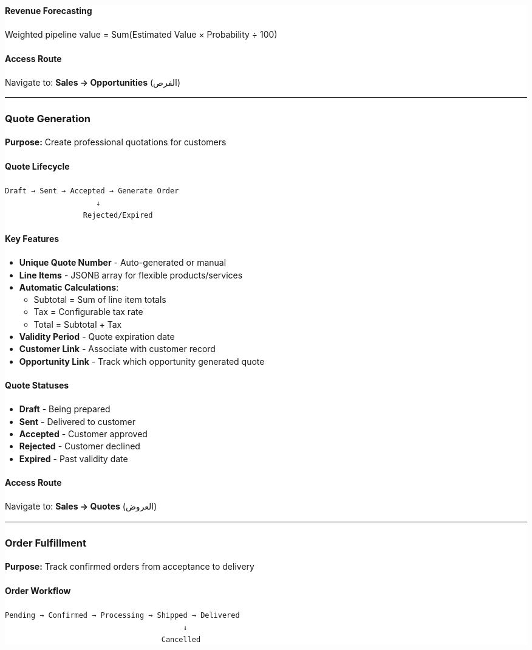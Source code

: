 #### Revenue Forecasting
Weighted pipeline value = Sum(Estimated Value × Probability ÷ 100)

#### Access Route
Navigate to: **Sales → Opportunities** (الفرص)

---

### Quote Generation

**Purpose:** Create professional quotations for customers

#### Quote Lifecycle
```
Draft → Sent → Accepted → Generate Order
                     ↓
                  Rejected/Expired
```

#### Key Features
- **Unique Quote Number** - Auto-generated or manual
- **Line Items** - JSONB array for flexible products/services
- **Automatic Calculations**:
  - Subtotal = Sum of line item totals
  - Tax = Configurable tax rate
  - Total = Subtotal + Tax
- **Validity Period** - Quote expiration date
- **Customer Link** - Associate with customer record
- **Opportunity Link** - Track which opportunity generated quote

#### Quote Statuses
- **Draft** - Being prepared
- **Sent** - Delivered to customer
- **Accepted** - Customer approved
- **Rejected** - Customer declined
- **Expired** - Past validity date

#### Access Route
Navigate to: **Sales → Quotes** (العروض)

---

### Order Fulfillment

**Purpose:** Track confirmed orders from acceptance to delivery

#### Order Workflow
```
Pending → Confirmed → Processing → Shipped → Delivered
                                         ↓
                                    Cancelled
```
